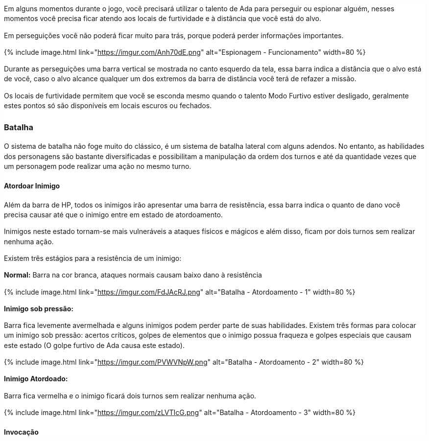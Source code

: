 Em alguns momentos durante o jogo, você precisará utilizar o talento de Ada para perseguir ou espionar alguém, nesses momentos você precisa ficar atendo aos locais de furtividade e à distância que você está do alvo.

Em perseguições você não poderá ficar muito para trás, porque poderá perder informações importantes.

{% include image.html link="https://imgur.com/Anh70dE.png" alt="Espionagem - Funcionamento" width=80 %}

Durante as perseguições uma barra vertical se mostrada no canto esquerdo da tela, essa barra indica a distância que o alvo está de você, caso o alvo alcance qualquer um dos extremos da barra de distância você terá de refazer a missão.

Os locais de furtividade permitem que você se esconda mesmo quando o talento Modo Furtivo estiver desligado, geralmente estes pontos só são disponíveis em locais escuros ou fechados.

### Batalha

O sistema de batalha não foge muito do clássico, é um sistema de batalha lateral com alguns adendos.
No entanto, as habilidades dos personagens são bastante diversificadas e possibilitam a manipulação da ordem dos turnos e até da quantidade vezes que um personagem pode realizar uma ação no mesmo turno.

#### Atordoar Inimigo

Além da barra de HP, todos os inimigos irão apresentar uma barra de resistência, essa barra indica o quanto de dano você precisa causar até que o inimigo entre em estado de atordoamento.

Inimigos neste estado tornam-se mais vulneráveis a ataques físicos e mágicos e além disso, ficam por dois turnos sem realizar nenhuma ação.

Existem três estágios para a resistência de um inimigo:

**Normal:**
Barra na cor branca, ataques normais causam baixo dano à resistência

{% include image.html link="https://imgur.com/FdJAcRJ.png" alt="Batalha - Atordoamento - 1" width=80 %}

**Inimigo sob pressão:**

Barra fica levemente avermelhada e alguns inimigos podem perder parte de suas habilidades. Existem três formas para colocar um inimigo sob pressão: acertos críticos, golpes de elementos que o inimigo possua fraqueza e golpes especiais que causam este estado (O golpe furtivo de Ada causa este estado).

{% include image.html link="https://imgur.com/PVWVNpW.png" alt="Batalha - Atordoamento - 2" width=80 %}

**Inimigo Atordoado:**

Barra fica vermelha e o inimigo ficará dois turnos sem realizar nenhuma ação.

{% include image.html link="https://imgur.com/zLVTIcG.png" alt="Batalha - Atordoamento - 3" width=80 %}

#### Invocação
